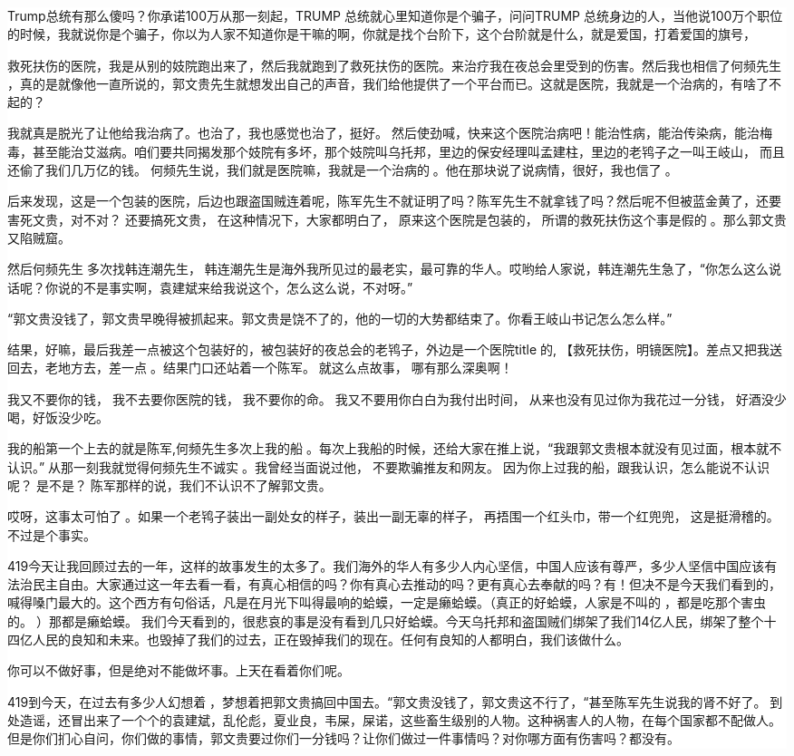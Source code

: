 
  

Trump总统有那么傻吗？你承诺100万从那一刻起，TRUMP 总统就心里知道你是个骗子，问问TRUMP 总统身边的人，当他说100万个职位的时候，我就说你是个骗子，你以为人家不知道你是干嘛的啊，你就是找个台阶下，这个台阶就是什么，就是爱国，打着爱国的旗号，
  

救死扶伤的医院，我是从别的妓院跑出来了，然后我就跑到了救死扶伤的医院。来治疗我在夜总会里受到的伤害。然后我也相信了何频先生 ，真的是就像他一直所说的，郭文贵先生就想发出自己的声音，我们给他提供了一个平台而已。这就是医院，我就是一个治病的，有啥了不起的？



我就真是脱光了让他给我治病了。也治了，我也感觉也治了，挺好。 然后使劲喊，快来这个医院治病吧！能治性病，能治传染病，能治梅毒，甚至能治艾滋病。咱们要共同揭发那个妓院有多坏，那个妓院叫乌托邦，里边的保安经理叫孟建柱，里边的老鸨子之一叫王岐山， 而且还偷了我们几万亿的钱。 何频先生说，我们就是医院嘛，我就是一个治病的 。他在那块说了说病情，很好，我也信了 。
  


  

后来发现，这是一个包装的医院，后边也跟盗国贼连着呢，陈军先生不就证明了吗？陈军先生不就拿钱了吗？然后呢不但被蓝金黄了，还要害死文贵，对不对？ 还要搞死文贵， 在这种情况下，大家都明白了， 原来这个医院是包装的， 所谓的救死扶伤这个事是假的 。那么郭文贵又陷贼窟。
  


  

然后何频先生 多次找韩连潮先生， 韩连潮先生是海外我所见过的最老实，最可靠的华人。哎哟给人家说，韩连潮先生急了，“你怎么这么说话呢？你说的不是事实啊，袁建斌来给我说这个，怎么这么说，不对呀。”
  

“郭文贵没钱了，郭文贵早晚得被抓起来。郭文贵是饶不了的，他的一切的大势都结束了。你看王岐山书记怎么怎么样。”
  


  

结果，好嘛，最后我差一点被这个包装好的，被包装好的夜总会的老鸨子，外边是一个医院title 的, 【救死扶伤，明镜医院】。差点又把我送回去，老地方去，差一点 。结果门口还站着一个陈军。 就这么点故事， 哪有那么深奥啊！
  


  

我又不要你的钱， 我不去要你医院的钱， 我不要你的命。 我又不要用你白白为我付出时间， 从来也没有见过你为我花过一分钱， 好酒没少喝，好饭没少吃。
  

我的船第一个上去的就是陈军,何频先生多次上我的船 。每次上我船的时候，还给大家在推上说，“我跟郭文贵根本就没有见过面，根本就不认识。” 从那一刻我就觉得何频先生不诚实 。我曾经当面说过他， 不要欺骗推友和网友。 因为你上过我的船，跟我认识，怎么能说不认识呢？ 是不是？ 陈军那样的说，我们不认识不了解郭文贵。
  


  

哎呀，这事太可怕了 。如果一个老鸨子装出一副处女的样子，装出一副无辜的样子， 再捂围一个红头巾，带一个红兜兜， 这是挺滑稽的。不过是个事实。
  


  

419今天让我回顾过去的一年，这样的故事发生的太多了。我们海外的华人有多少人内心坚信，中国人应该有尊严，多少人坚信中国应该有法治民主自由。大家通过这一年去看一看，有真心相信的吗？你有真心去推动的吗？更有真心去奉献的吗？有！但决不是今天我们看到的，喊得嗓门最大的。这个西方有句俗话，凡是在月光下叫得最响的蛤蟆，一定是癞蛤蟆。（真正的好蛤蟆，人家是不叫的 ，都是吃那个害虫的。 ）那都是癞蛤蟆。 我们今天看到的，很悲哀的事是没有看到几只好蛤蟆。今天乌托邦和盗国贼们绑架了我们14亿人民，绑架了整个十四亿人民的良知和未来。也毁掉了我们的过去，正在毁掉我们的现在。任何有良知的人都明白，我们该做什么。
  


  

你可以不做好事，但是绝对不能做坏事。上天在看着你们呢。
  


  

419到今天，在过去有多少人幻想着 ，梦想着把郭文贵搞回中国去。“郭文贵没钱了，郭文贵这不行了，“甚至陈军先生说我的肾不好了。 到处造谣，还冒出来了一个个的袁建斌，乱伦彪，夏业良，韦屎，屎诺，这些畜生级别的人物。这种祸害人的人物，在每个国家都不配做人。但是你们扪心自问，你们做的事情，郭文贵要过你们一分钱吗？让你们做过一件事情吗？对你哪方面有伤害吗？都没有。
  